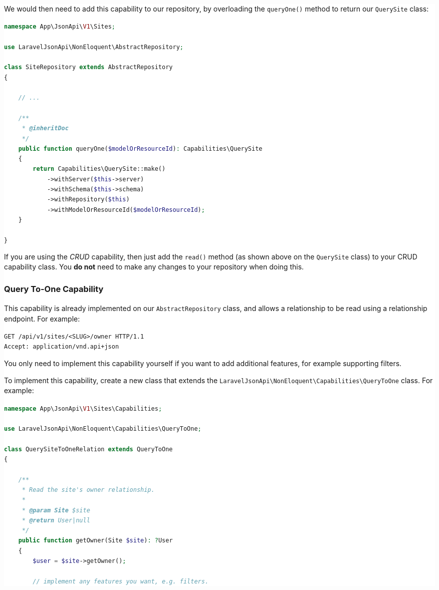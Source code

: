 We would then need to add this capability to our repository, by overloading
the `queryOne()` method to return our `QuerySite` class:

```php
namespace App\JsonApi\V1\Sites;

use LaravelJsonApi\NonEloquent\AbstractRepository;

class SiteRepository extends AbstractRepository
{

    // ...

    /**
     * @inheritDoc
     */
    public function queryOne($modelOrResourceId): Capabilities\QuerySite
    {
        return Capabilities\QuerySite::make()
            ->withServer($this->server)
            ->withSchema($this->schema)
            ->withRepository($this)
            ->withModelOrResourceId($modelOrResourceId);
    }

}
```

If you are using the *CRUD* capability, then just add the `read()` method
(as shown above on the `QuerySite` class) to your CRUD capability class.
You **do not** need to make any changes to your repository when doing this.

### Query To-One Capability

This capability is already implemented on our `AbstractRepository` class, and
allows a relationship to be read using a relationship endpoint. For example:

```http
GET /api/v1/sites/<SLUG>/owner HTTP/1.1
Accept: application/vnd.api+json
```

You only need to implement this capability yourself if you want to add additional
features, for example supporting filters.

To implement this capability, create a new class that extends the
`LaravelJsonApi\NonEloquent\Capabilities\QueryToOne` class. For example:

```php
namespace App\JsonApi\V1\Sites\Capabilities;

use LaravelJsonApi\NonEloquent\Capabilities\QueryToOne;

class QuerySiteToOneRelation extends QueryToOne
{

    /**
     * Read the site's owner relationship.
     *
     * @param Site $site
     * @return User|null
     */
    public function getOwner(Site $site): ?User
    {
        $user = $site->getOwner();

        // implement any features you want, e.g. filters.
```